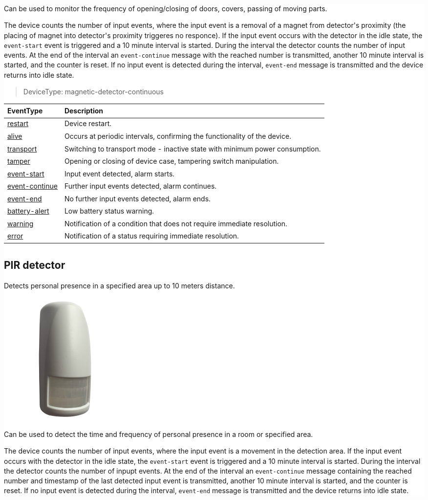 Can be used to monitor the frequency of opening/closing of doors, covers, passing of moving parts.

The device counts the number of input events, where the input event is a removal of a magnet from detector's proximity (the placing of magnet into detector's proximity triggeres no responce). If the input event occurs with the detector in the idle state, the `event-start` event is triggered and a 10 minute interval is started. During the interval the detector counts the number of input events. At the end of the interval an `event-continue` message with the reached number is transmitted, another 10 minute interval is started, and the counter is reset. If no input event is detected during the interval, `event-end` message is transmitted and the device returns into idle state.

> DeviceType: magnetic-detector-continuous

| EventType                                           | Description                                                                  |
|:----------------------------------------------------|:-----------------------------------------------------------------------------|
| [restart](#eventtype-restart)                       | Device restart.                                                              |
| [alive](#eventtype-alive)                           | Occurs at periodic intervals, confirming the functionality of the device.    |
| [transport](#eventtype-transport)                   | Switching to transport mode - inactive state with minimum power consumption. |
| [tamper](#eventtype-tamper)                         | Opening or closing of device case, tampering switch manipulation.            |
| [event-start](#eventtype-event-start)               | Input event detected, alarm starts.                                          |
| [event-continue](#eventtype-event-continue)         | Further input events detected, alarm continues.                              |
| [event-end](#eventtype-event-end)                   | No further input events detected, alarm ends.                                |
| [battery-alert](#eventtype-battery-alert)           | Low battery status warning.                                                  |
| [warning](#eventtype-warning)                       | Notification of a condition that does not require immediate resolution.      |
| [error](#eventtype-error)                           | Notification of a status requiring immediate resolution.                     |

## PIR detector
Detects personal presence in a specified area up to 10 meters distance. 

![PirDetector](../images/devices/pir-detector.png)

Can be used to detect the time and frequency of personal presence in a room or specified area.

The device counts the number of input events, where the input event is a movement in the detection area. If the input event occurs with the detector in the idle state, the `event-start` event is triggered and a 10 minute interval is started. During the interval the detector counts the number of inpupt events. At the end of the interval an `event-continue` message containing the reached number and timestamp of the last detected input event is transmitted, another 10 minute interval is started, and the counter is reset. If no input event is detected during the interval, `event-end` message is transmitted and the device returns into idle state.
